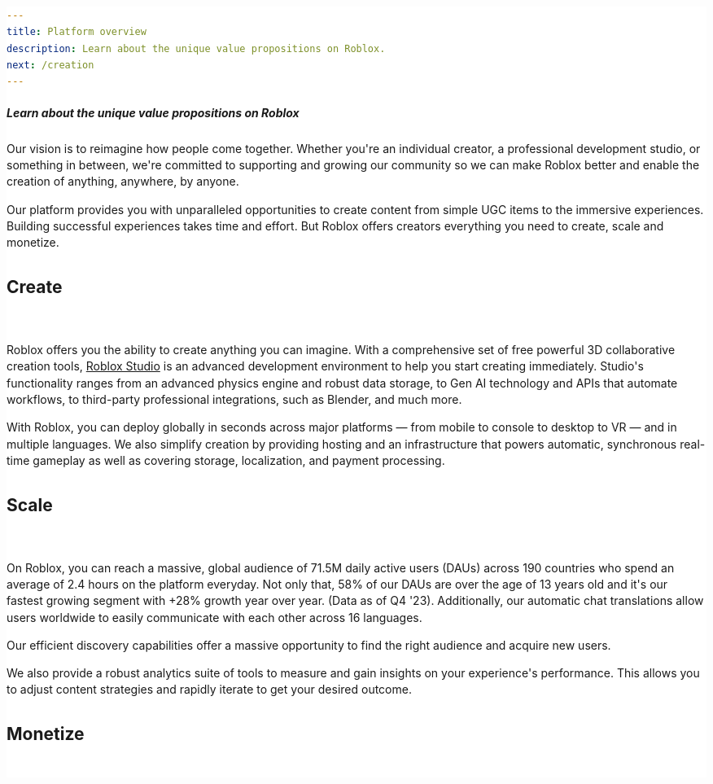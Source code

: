 ```yaml
---
title: Platform overview
description: Learn about the unique value propositions on Roblox.
next: /creation
---
```


<h5>Learn about the unique value propositions on Roblox</h5>

Our vision is to reimagine how people come together. Whether you're an individual creator, a professional development studio, or something in between, we're committed to supporting and growing our community so we can make Roblox better and enable the creation of anything, anywhere, by anyone.

Our platform provides you with unparalleled opportunities to create content from simple UGC items to the immersive experiences. Building successful experiences takes time and effort. But Roblox offers creators everything you need to create, scale and monetize.

## Create

<img src="./assets/getting-started/platform-overview/Everything-You-Need.jpg" alt="" width="100%" />

Roblox offers you the ability to create anything you can imagine. With a comprehensive set of free powerful 3D collaborative creation tools, [Roblox Studio](./studio/setup.md) is an advanced development environment to help you start creating immediately. Studio's functionality ranges from an advanced physics engine and robust data storage, to Gen AI technology and APIs that automate workflows, to third-party professional integrations, such as Blender, and much more.

With Roblox, you can deploy globally in seconds across major platforms&nbsp;— from mobile to console to desktop to VR&nbsp;— and in multiple languages. We also simplify creation by providing hosting and an infrastructure that powers automatic, synchronous real-time gameplay as well as covering storage, localization, and payment processing.

## Scale

<img src="./assets/getting-started/platform-overview/Rapid-Iteration.jpg" alt="" width="100%" />

On Roblox, you can reach a massive, global audience of 71.5M daily active users (DAUs) across 190 countries who spend an average of 2.4 hours on the platform everyday. Not only that, 58% of our DAUs are over the age of 13 years old and it's our fastest growing segment with +28% growth year over year. (Data as of Q4 '23). Additionally, our automatic chat translations allow users worldwide to easily communicate with each other across 16 languages.

Our efficient discovery capabilities offer a massive opportunity to find the right audience and acquire new users.

We also provide a robust analytics suite of tools to measure and gain insights on your experience's performance. This allows you to adjust content strategies and rapidly iterate to get your desired outcome.

## Monetize

<img src="./assets/landing/Growth_Banner_Landing.jpg" alt="" width="100%" />
